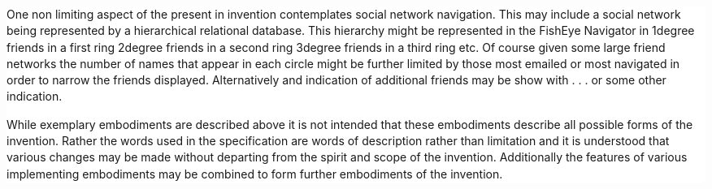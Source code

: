 One non limiting aspect of the present in invention contemplates social network navigation. This may include a social network being represented by a hierarchical relational database. This hierarchy might be represented in the FishEye Navigator in 1degree friends in a first ring 2degree friends in a second ring 3degree friends in a third ring etc. Of course given some large friend networks the number of names that appear in each circle might be further limited by those most emailed or most navigated in order to narrow the friends displayed. Alternatively and indication of additional friends may be show with . . . or some other indication.

While exemplary embodiments are described above it is not intended that these embodiments describe all possible forms of the invention. Rather the words used in the specification are words of description rather than limitation and it is understood that various changes may be made without departing from the spirit and scope of the invention. Additionally the features of various implementing embodiments may be combined to form further embodiments of the invention.

